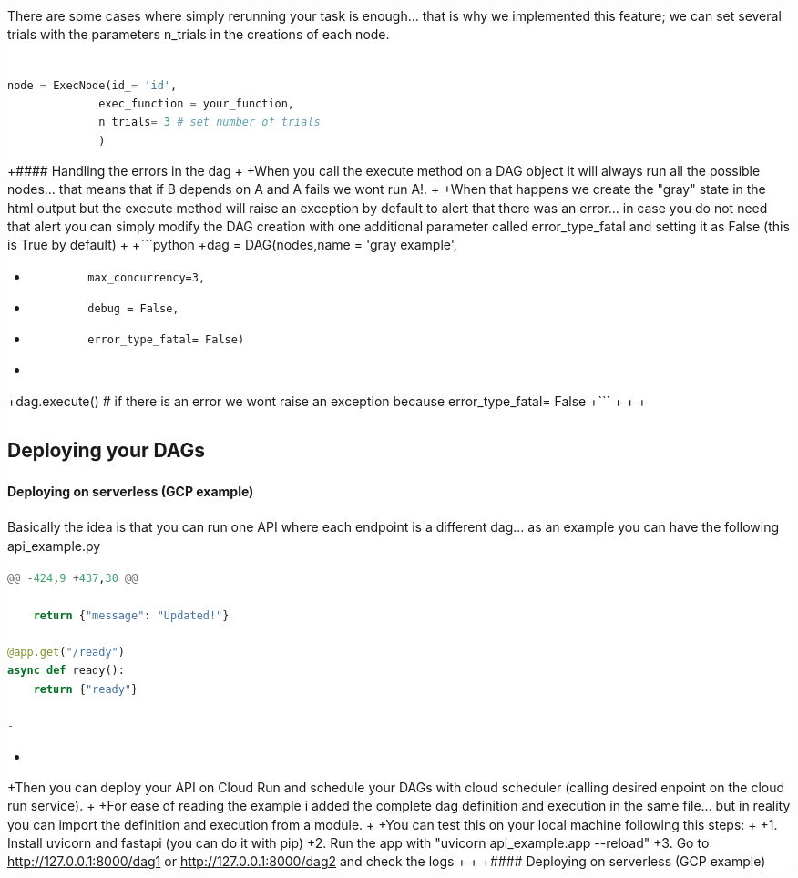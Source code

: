  There are some cases where simply rerunning your task is enough... that is why we implemented this feature; we can set several trials with the parameters n_trials in the creations of each node.
 
 ```python
 
 node = ExecNode(id_= 'id',
               exec_function = your_function,
               n_trials= 3 # set number of trials
               )
 ```
 
 
+#### Handling the errors in the dag
+
+When you call the execute method on a DAG object it will always run all the possible nodes... that means that if B depends on A and A fails we wont run A!.
+
+When that happens we create the "gray" state in the html output but the execute method will raise an exception by default to alert that there was an error... in case you do not need that alert you can simply modify the DAG creation with one additional parameter called error_type_fatal and setting it as False (this is True by default)
+
+```python
+dag = DAG(nodes,name = 'gray example',
+              max_concurrency=3, 
+              debug = False,
+              error_type_fatal= False)
+
+dag.execute() # if there is an error we wont raise an exception because error_type_fatal= False 
+```
+
+
+
 ## Deploying your DAGs
 
 #### Deploying on serverless (GCP example)
 
 Basically the idea is that you can run one API where each endpoint is a different dag... as an example you can have the following api_example.py
 
 ```python 
@@ -424,9 +437,30 @@
 
     return {"message": "Updated!"}
 
 @app.get("/ready")
 async def ready():
     return {"ready"}
 
-
 ```
+
+Then you can deploy your API on Cloud Run and schedule your DAGs with cloud scheduler (calling desired enpoint on the cloud run service).
+
+For ease of reading the example i added the complete dag definition and execution in the same file... but in reality you can import the definition and execution from a module.
+
+You can test this on your local machine following this steps:
+
+1. Install uvicorn and fastapi (you can do it with pip)
+2. Run the app with "uvicorn api_example:app --reload"
+3. Go to http://127.0.0.1:8000/dag1 or http://127.0.0.1:8000/dag2 and check the logs
+
+
+#### Deploying on serverless (GCP example)